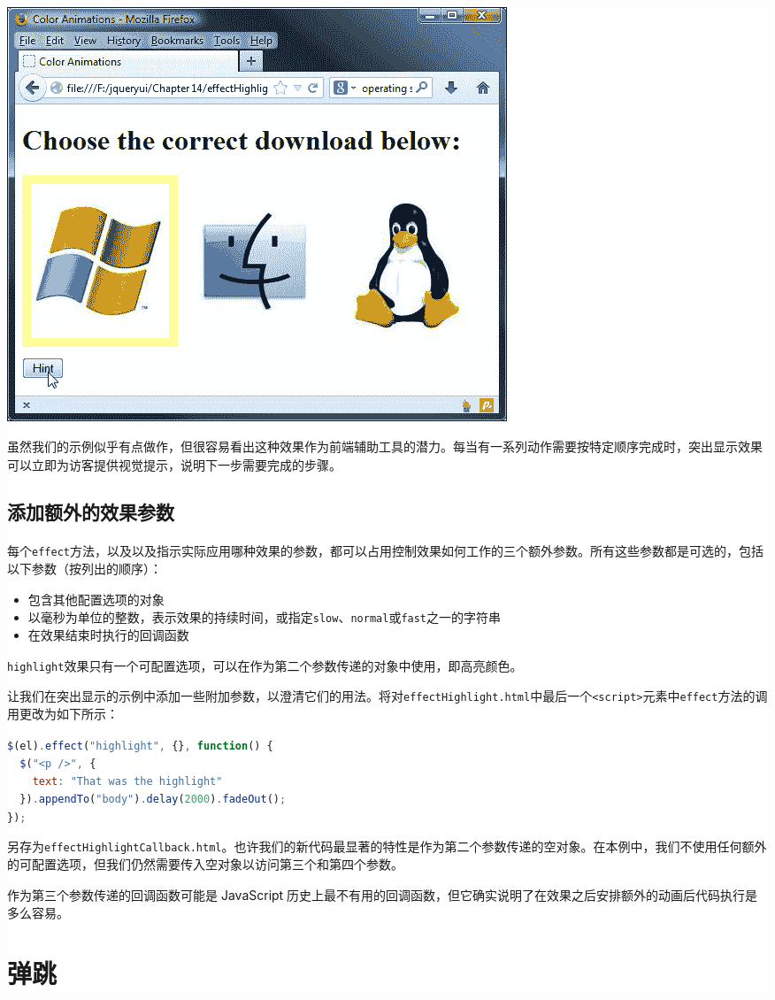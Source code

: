 ![Highlighting specified elements](img/2209OS_14_02.jpg)

虽然我们的示例似乎有点做作，但很容易看出这种效果作为前端辅助工具的潜力。每当有一系列动作需要按特定顺序完成时，突出显示效果可以立即为访客提供视觉提示，说明下一步需要完成的步骤。

## 添加额外的效果参数

每个`effect`方法，以及以及指示实际应用哪种效果的参数，都可以占用控制效果如何工作的三个额外参数。所有这些参数都是可选的，包括以下参数（按列出的顺序）：

*   包含其他配置选项的对象
*   以毫秒为单位的整数，表示效果的持续时间，或指定`slow`、`normal`或`fast`之一的字符串
*   在效果结束时执行的回调函数

`highlight`效果只有一个可配置选项，可以在作为第二个参数传递的对象中使用，即高亮颜色。

让我们在突出显示的示例中添加一些附加参数，以澄清它们的用法。将对`effectHighlight.html`中最后一个`<script>`元素中`effect`方法的调用更改为如下所示：

```js
$(el).effect("highlight", {}, function() {
  $("<p />", {
    text: "That was the highlight"
  }).appendTo("body").delay(2000).fadeOut();
});
```

另存为`effectHighlightCallback.html`。也许我们的新代码最显著的特性是作为第二个参数传递的空对象。在本例中，我们不使用任何额外的可配置选项，但我们仍然需要传入空对象以访问第三个和第四个参数。

作为第三个参数传递的回调函数可能是 JavaScript 历史上最不有用的回调函数，但它确实说明了在效果之后安排额外的动画后代码执行是多么容易。

# 弹跳
